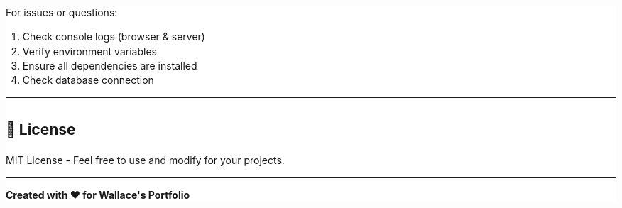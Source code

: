 For issues or questions:
1. Check console logs (browser & server)
2. Verify environment variables
3. Ensure all dependencies are installed
4. Check database connection

---

## 📄 License

MIT License - Feel free to use and modify for your projects.

---

**Created with ❤️ for Wallace's Portfolio**
